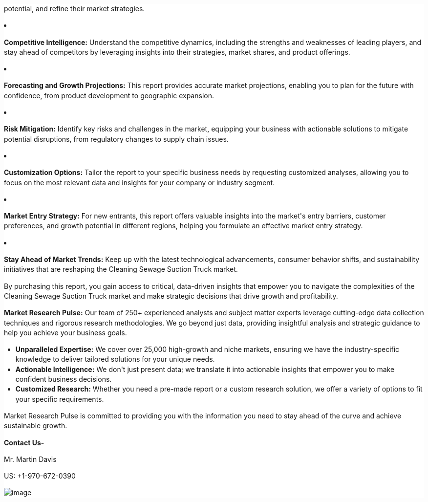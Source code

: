 potential, and refine their market strategies.</p></li><li><p><strong>Competitive Intelligence:</strong> Understand the competitive dynamics, including the strengths and weaknesses of leading players, and stay ahead of competitors by leveraging insights into their strategies, market shares, and product offerings.</p></li><li><p><strong>Forecasting and Growth Projections:</strong> This report provides accurate market projections, enabling you to plan for the future with confidence, from product development to geographic expansion.</p></li><li><p><strong>Risk Mitigation:</strong> Identify key risks and challenges in the market, equipping your business with actionable solutions to mitigate potential disruptions, from regulatory changes to supply chain issues.</p></li><li><p><strong>Customization Options:</strong> Tailor the report to your specific business needs by requesting customized analyses, allowing you to focus on the most relevant data and insights for your company or industry segment.</p></li><li><p><strong>Market Entry Strategy:</strong> For new entrants, this report offers valuable insights into the market's entry barriers, customer preferences, and growth potential in different regions, helping you formulate an effective market entry strategy.</p></li><li><p><strong>Stay Ahead of Market Trends:</strong> Keep up with the latest technological advancements, consumer behavior shifts, and sustainability initiatives that are reshaping the Cleaning Sewage Suction Truck market.</p></li></ol><p>By purchasing this report, you gain access to critical, data-driven insights that empower you to navigate the complexities of the Cleaning Sewage Suction Truck market and make strategic decisions that drive growth and profitability.</p><p><strong>Market Research Pulse:</strong>&nbsp;Our team of 250+ experienced analysts and subject matter experts leverage cutting-edge data collection techniques and rigorous research methodologies. We go beyond just data, providing insightful analysis and strategic guidance to help you achieve your business goals.</p><ul><li><strong>Unparalleled Expertise:</strong>&nbsp;We cover over 25,000 high-growth and niche markets, ensuring we have the industry-specific knowledge to deliver tailored solutions for your unique needs.</li><li><strong>Actionable Intelligence:</strong>&nbsp;We don't just present data; we translate it into actionable insights that empower you to make confident business decisions.</li><li><strong>Customized Research:</strong>&nbsp;Whether you need a pre-made report or a custom research solution, we offer a variety of options to fit your specific requirements.</li></ul><p>Market Research Pulse is committed to providing you with the information you need to stay ahead of the curve and achieve sustainable growth.</p><p><strong>Contact Us-</strong></p><p>Mr. Martin Davis</p><p>US: +1-970-672-0390</p>
![image](https://github.com/user-attachments/assets/ae57fcd1-467e-43d4-aa46-725754e95823)
